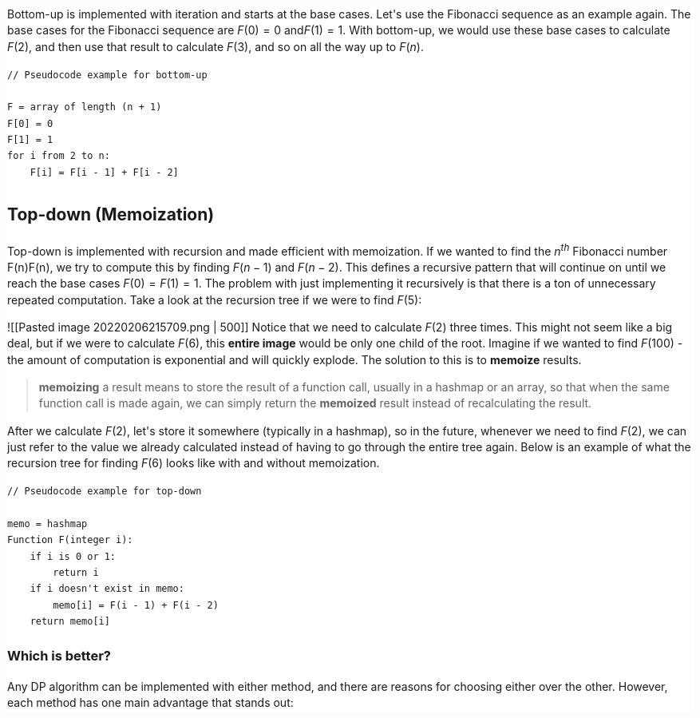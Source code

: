 Bottom-up is implemented with iteration and starts at the base cases. Let's use the Fibonacci sequence as an example again. The base cases for the Fibonacci sequence are $F(0) = 0$ and$F(1) = 1$. With bottom-up, we would use these base cases to calculate $F(2)$, and then use that result to calculate $F(3)$, and so on all the way up to $F(n)$.

```
// Pseudocode example for bottom-up

F = array of length (n + 1)
F[0] = 0
F[1] = 1
for i from 2 to n:
    F[i] = F[i - 1] + F[i - 2]
```

## Top-down (Memoization)
Top-down is implemented with recursion and made efficient with memoization. If we wanted to find the $n^{th}$ Fibonacci number F(n)F(n), we try to compute this by finding $F(n - 1)$ and $F(n - 2)$. This defines a recursive pattern that will continue on until we reach the base cases $F(0) = F(1) = 1$. The problem with just implementing it recursively is that there is a ton of unnecessary repeated computation. Take a look at the recursion tree if we were to find $F(5)$:

![[Pasted image 20220206215709.png | 500]]
Notice that we need to calculate $F(2)$ three times. This might not seem like a big deal, but if we were to calculate $F(6)$, this **entire image** would be only one child of the root. Imagine if we wanted to find $F(100)$ - the amount of computation is exponential and will quickly explode. The solution to this is to **memoize** results.

> **memoizing** a result means to store the result of a function call, usually in a hashmap or an array, so that when the same function call is made again, we can simply return the **memoized** result instead of recalculating the result.

After we calculate $F(2)$, let's store it somewhere (typically in a hashmap), so in the future, whenever we need to find $F(2)$, we can just refer to the value we already calculated instead of having to go through the entire tree again. Below is an example of what the recursion tree for finding $F(6)$ looks like with and without memoization.

```
// Pseudocode example for top-down

memo = hashmap
Function F(integer i):
    if i is 0 or 1: 
        return i
    if i doesn't exist in memo:
        memo[i] = F(i - 1) + F(i - 2)
    return memo[i]
```

### Which is better?

Any DP algorithm can be implemented with either method, and there are reasons for choosing either over the other. However, each method has one main advantage that stands out:
